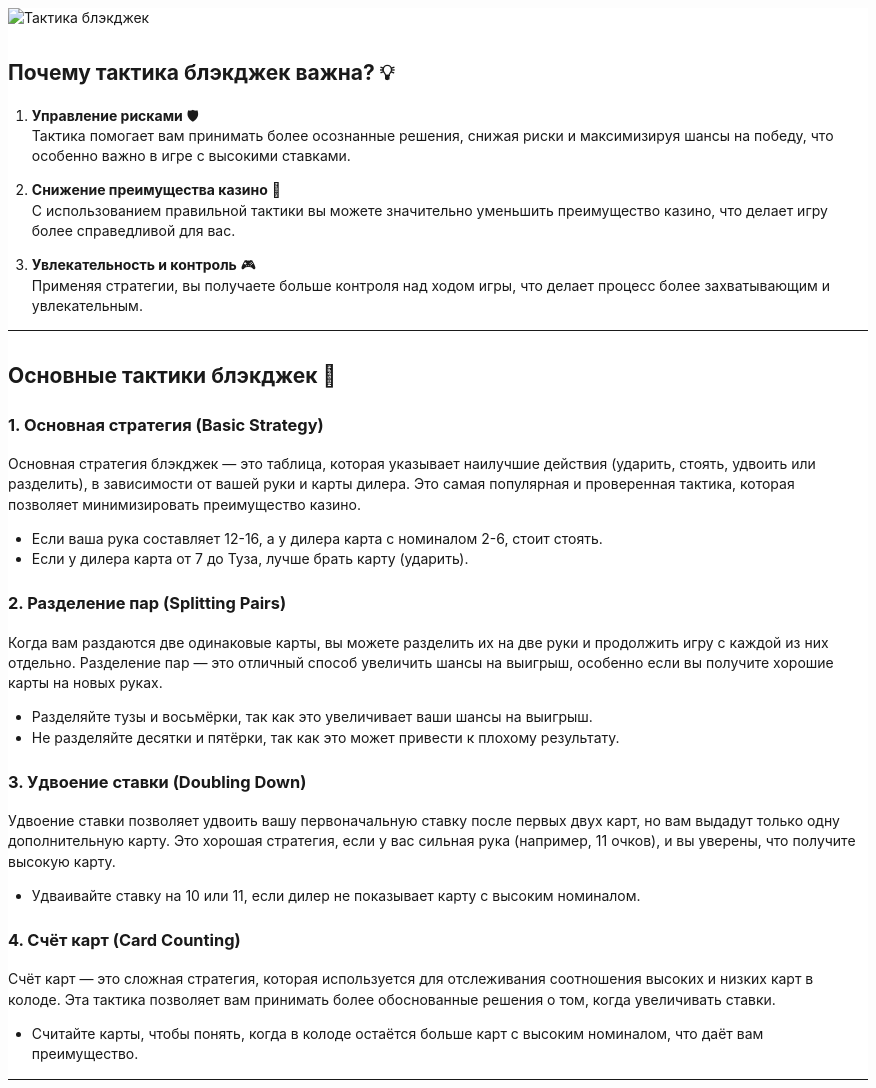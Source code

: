 ![Тактика блэкджек](https://spadok.org.ua/images/bolokhiv/bezdepozytni-poslugy-lavyna.jpg)

## Почему тактика блэкджек важна? 💡

1. **Управление рисками** 🛡️  
   Тактика помогает вам принимать более осознанные решения, снижая риски и максимизируя шансы на победу, что особенно важно в игре с высокими ставками.

2. **Снижение преимущества казино** 🎯  
   С использованием правильной тактики вы можете значительно уменьшить преимущество казино, что делает игру более справедливой для вас.

3. **Увлекательность и контроль** 🎮  
   Применяя стратегии, вы получаете больше контроля над ходом игры, что делает процесс более захватывающим и увлекательным.

---

## Основные тактики блэкджек 🎯

### 1. **Основная стратегия (Basic Strategy)**  
   Основная стратегия блэкджек — это таблица, которая указывает наилучшие действия (ударить, стоять, удвоить или разделить), в зависимости от вашей руки и карты дилера. Это самая популярная и проверенная тактика, которая позволяет минимизировать преимущество казино.

   - Если ваша рука составляет 12-16, а у дилера карта с номиналом 2-6, стоит стоять.
   - Если у дилера карта от 7 до Туза, лучше брать карту (ударить).

### 2. **Разделение пар (Splitting Pairs)**  
   Когда вам раздаются две одинаковые карты, вы можете разделить их на две руки и продолжить игру с каждой из них отдельно. Разделение пар — это отличный способ увеличить шансы на выигрыш, особенно если вы получите хорошие карты на новых руках.

   - Разделяйте тузы и восьмёрки, так как это увеличивает ваши шансы на выигрыш.
   - Не разделяйте десятки и пятёрки, так как это может привести к плохому результату.

### 3. **Удвоение ставки (Doubling Down)**  
   Удвоение ставки позволяет удвоить вашу первоначальную ставку после первых двух карт, но вам выдадут только одну дополнительную карту. Это хорошая стратегия, если у вас сильная рука (например, 11 очков), и вы уверены, что получите высокую карту.

   - Удваивайте ставку на 10 или 11, если дилер не показывает карту с высоким номиналом.

### 4. **Счёт карт (Card Counting)**  
   Счёт карт — это сложная стратегия, которая используется для отслеживания соотношения высоких и низких карт в колоде. Эта тактика позволяет вам принимать более обоснованные решения о том, когда увеличивать ставки.

   - Считайте карты, чтобы понять, когда в колоде остаётся больше карт с высоким номиналом, что даёт вам преимущество.

---
